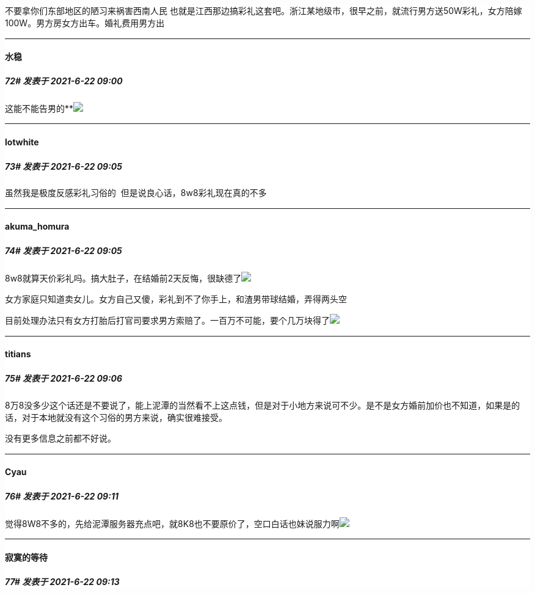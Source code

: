 不要拿你们东部地区的陋习来祸害西南人民</blockquote>
也就是江西那边搞彩礼这套吧。浙江某地级市，很早之前，就流行男方送50W彩礼，女方陪嫁100W。男方房女方出车。婚礼费用男方出


*****

####  水稳  
##### 72#       发表于 2021-6-22 09:00


这能不能告男的**<img src="https://static.saraba1st.com/image/smiley/face2017/245.png" referrerpolicy="no-referrer">


*****

####  lotwhite  
##### 73#       发表于 2021-6-22 09:05


虽然我是极度反感彩礼习俗的  但是说良心话，8w8彩礼现在真的不多


*****

####  akuma_homura  
##### 74#       发表于 2021-6-22 09:05


8w8就算天价彩礼吗。搞大肚子，在结婚前2天反悔，很缺德了<img src="https://static.saraba1st.com/image/smiley/face2017/067.png" referrerpolicy="no-referrer">

女方家庭只知道卖女儿。女方自己又傻，彩礼到不了你手上，和渣男带球结婚，弄得两头空

目前处理办法只有女方打胎后打官司要求男方索赔了。一百万不可能，要个几万块得了<img src="https://static.saraba1st.com/image/smiley/face2017/067.png" referrerpolicy="no-referrer">


*****

####  titians  
##### 75#       发表于 2021-6-22 09:06


8万8没多少这个话还是不要说了，能上泥潭的当然看不上这点钱，但是对于小地方来说可不少。是不是女方婚前加价也不知道，如果是的话，对于本地就没有这个习俗的男方来说，确实很难接受。

没有更多信息之前都不好说。


*****

####  Cyau  
##### 76#       发表于 2021-6-22 09:11


觉得8W8不多的，先给泥潭服务器充点吧，就8K8也不要原价了，空口白话也妹说服力啊<img src="https://static.saraba1st.com/image/smiley/face2017/065.png" referrerpolicy="no-referrer">


*****

####  寂寞的等待  
##### 77#       发表于 2021-6-22 09:13
